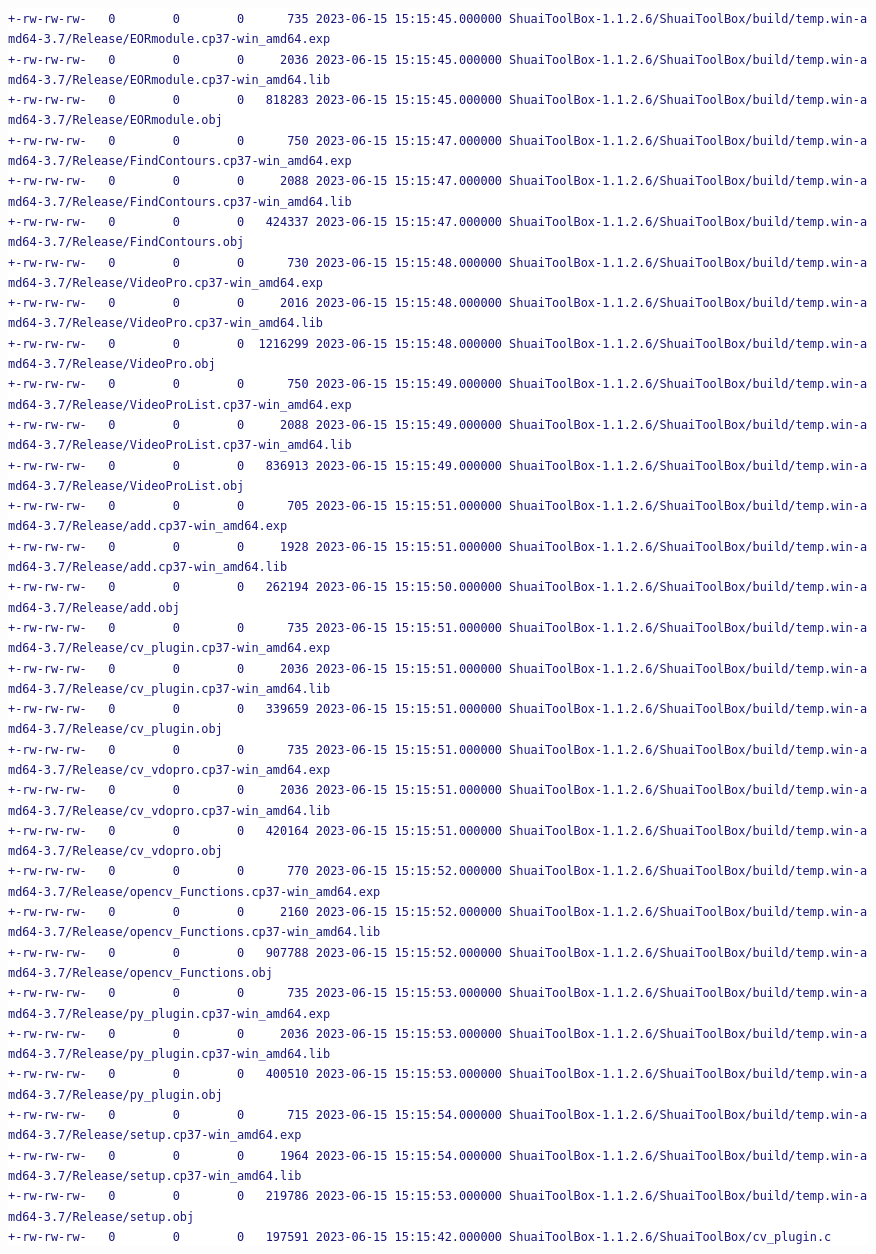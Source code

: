 ```diff
+-rw-rw-rw-   0        0        0      735 2023-06-15 15:15:45.000000 ShuaiToolBox-1.1.2.6/ShuaiToolBox/build/temp.win-amd64-3.7/Release/EORmodule.cp37-win_amd64.exp
+-rw-rw-rw-   0        0        0     2036 2023-06-15 15:15:45.000000 ShuaiToolBox-1.1.2.6/ShuaiToolBox/build/temp.win-amd64-3.7/Release/EORmodule.cp37-win_amd64.lib
+-rw-rw-rw-   0        0        0   818283 2023-06-15 15:15:45.000000 ShuaiToolBox-1.1.2.6/ShuaiToolBox/build/temp.win-amd64-3.7/Release/EORmodule.obj
+-rw-rw-rw-   0        0        0      750 2023-06-15 15:15:47.000000 ShuaiToolBox-1.1.2.6/ShuaiToolBox/build/temp.win-amd64-3.7/Release/FindContours.cp37-win_amd64.exp
+-rw-rw-rw-   0        0        0     2088 2023-06-15 15:15:47.000000 ShuaiToolBox-1.1.2.6/ShuaiToolBox/build/temp.win-amd64-3.7/Release/FindContours.cp37-win_amd64.lib
+-rw-rw-rw-   0        0        0   424337 2023-06-15 15:15:47.000000 ShuaiToolBox-1.1.2.6/ShuaiToolBox/build/temp.win-amd64-3.7/Release/FindContours.obj
+-rw-rw-rw-   0        0        0      730 2023-06-15 15:15:48.000000 ShuaiToolBox-1.1.2.6/ShuaiToolBox/build/temp.win-amd64-3.7/Release/VideoPro.cp37-win_amd64.exp
+-rw-rw-rw-   0        0        0     2016 2023-06-15 15:15:48.000000 ShuaiToolBox-1.1.2.6/ShuaiToolBox/build/temp.win-amd64-3.7/Release/VideoPro.cp37-win_amd64.lib
+-rw-rw-rw-   0        0        0  1216299 2023-06-15 15:15:48.000000 ShuaiToolBox-1.1.2.6/ShuaiToolBox/build/temp.win-amd64-3.7/Release/VideoPro.obj
+-rw-rw-rw-   0        0        0      750 2023-06-15 15:15:49.000000 ShuaiToolBox-1.1.2.6/ShuaiToolBox/build/temp.win-amd64-3.7/Release/VideoProList.cp37-win_amd64.exp
+-rw-rw-rw-   0        0        0     2088 2023-06-15 15:15:49.000000 ShuaiToolBox-1.1.2.6/ShuaiToolBox/build/temp.win-amd64-3.7/Release/VideoProList.cp37-win_amd64.lib
+-rw-rw-rw-   0        0        0   836913 2023-06-15 15:15:49.000000 ShuaiToolBox-1.1.2.6/ShuaiToolBox/build/temp.win-amd64-3.7/Release/VideoProList.obj
+-rw-rw-rw-   0        0        0      705 2023-06-15 15:15:51.000000 ShuaiToolBox-1.1.2.6/ShuaiToolBox/build/temp.win-amd64-3.7/Release/add.cp37-win_amd64.exp
+-rw-rw-rw-   0        0        0     1928 2023-06-15 15:15:51.000000 ShuaiToolBox-1.1.2.6/ShuaiToolBox/build/temp.win-amd64-3.7/Release/add.cp37-win_amd64.lib
+-rw-rw-rw-   0        0        0   262194 2023-06-15 15:15:50.000000 ShuaiToolBox-1.1.2.6/ShuaiToolBox/build/temp.win-amd64-3.7/Release/add.obj
+-rw-rw-rw-   0        0        0      735 2023-06-15 15:15:51.000000 ShuaiToolBox-1.1.2.6/ShuaiToolBox/build/temp.win-amd64-3.7/Release/cv_plugin.cp37-win_amd64.exp
+-rw-rw-rw-   0        0        0     2036 2023-06-15 15:15:51.000000 ShuaiToolBox-1.1.2.6/ShuaiToolBox/build/temp.win-amd64-3.7/Release/cv_plugin.cp37-win_amd64.lib
+-rw-rw-rw-   0        0        0   339659 2023-06-15 15:15:51.000000 ShuaiToolBox-1.1.2.6/ShuaiToolBox/build/temp.win-amd64-3.7/Release/cv_plugin.obj
+-rw-rw-rw-   0        0        0      735 2023-06-15 15:15:51.000000 ShuaiToolBox-1.1.2.6/ShuaiToolBox/build/temp.win-amd64-3.7/Release/cv_vdopro.cp37-win_amd64.exp
+-rw-rw-rw-   0        0        0     2036 2023-06-15 15:15:51.000000 ShuaiToolBox-1.1.2.6/ShuaiToolBox/build/temp.win-amd64-3.7/Release/cv_vdopro.cp37-win_amd64.lib
+-rw-rw-rw-   0        0        0   420164 2023-06-15 15:15:51.000000 ShuaiToolBox-1.1.2.6/ShuaiToolBox/build/temp.win-amd64-3.7/Release/cv_vdopro.obj
+-rw-rw-rw-   0        0        0      770 2023-06-15 15:15:52.000000 ShuaiToolBox-1.1.2.6/ShuaiToolBox/build/temp.win-amd64-3.7/Release/opencv_Functions.cp37-win_amd64.exp
+-rw-rw-rw-   0        0        0     2160 2023-06-15 15:15:52.000000 ShuaiToolBox-1.1.2.6/ShuaiToolBox/build/temp.win-amd64-3.7/Release/opencv_Functions.cp37-win_amd64.lib
+-rw-rw-rw-   0        0        0   907788 2023-06-15 15:15:52.000000 ShuaiToolBox-1.1.2.6/ShuaiToolBox/build/temp.win-amd64-3.7/Release/opencv_Functions.obj
+-rw-rw-rw-   0        0        0      735 2023-06-15 15:15:53.000000 ShuaiToolBox-1.1.2.6/ShuaiToolBox/build/temp.win-amd64-3.7/Release/py_plugin.cp37-win_amd64.exp
+-rw-rw-rw-   0        0        0     2036 2023-06-15 15:15:53.000000 ShuaiToolBox-1.1.2.6/ShuaiToolBox/build/temp.win-amd64-3.7/Release/py_plugin.cp37-win_amd64.lib
+-rw-rw-rw-   0        0        0   400510 2023-06-15 15:15:53.000000 ShuaiToolBox-1.1.2.6/ShuaiToolBox/build/temp.win-amd64-3.7/Release/py_plugin.obj
+-rw-rw-rw-   0        0        0      715 2023-06-15 15:15:54.000000 ShuaiToolBox-1.1.2.6/ShuaiToolBox/build/temp.win-amd64-3.7/Release/setup.cp37-win_amd64.exp
+-rw-rw-rw-   0        0        0     1964 2023-06-15 15:15:54.000000 ShuaiToolBox-1.1.2.6/ShuaiToolBox/build/temp.win-amd64-3.7/Release/setup.cp37-win_amd64.lib
+-rw-rw-rw-   0        0        0   219786 2023-06-15 15:15:53.000000 ShuaiToolBox-1.1.2.6/ShuaiToolBox/build/temp.win-amd64-3.7/Release/setup.obj
+-rw-rw-rw-   0        0        0   197591 2023-06-15 15:15:42.000000 ShuaiToolBox-1.1.2.6/ShuaiToolBox/cv_plugin.c
```
